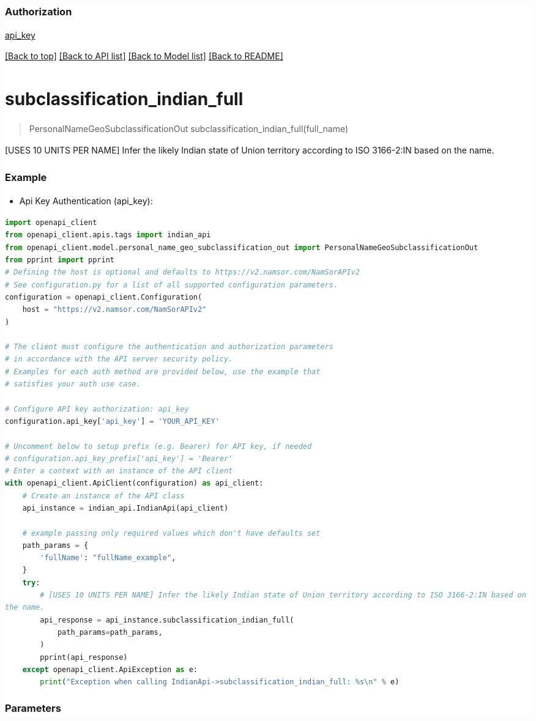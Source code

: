 ### Authorization

[api_key](../../../README.md#api_key)

[[Back to top]](#__pageTop) [[Back to API list]](../../../README.md#documentation-for-api-endpoints) [[Back to Model list]](../../../README.md#documentation-for-models) [[Back to README]](../../../README.md)

# **subclassification_indian_full**
<a id="subclassification_indian_full"></a>
> PersonalNameGeoSubclassificationOut subclassification_indian_full(full_name)

[USES 10 UNITS PER NAME] Infer the likely Indian state of Union territory according to ISO 3166-2:IN based on the name.

### Example

* Api Key Authentication (api_key):
```python
import openapi_client
from openapi_client.apis.tags import indian_api
from openapi_client.model.personal_name_geo_subclassification_out import PersonalNameGeoSubclassificationOut
from pprint import pprint
# Defining the host is optional and defaults to https://v2.namsor.com/NamSorAPIv2
# See configuration.py for a list of all supported configuration parameters.
configuration = openapi_client.Configuration(
    host = "https://v2.namsor.com/NamSorAPIv2"
)

# The client must configure the authentication and authorization parameters
# in accordance with the API server security policy.
# Examples for each auth method are provided below, use the example that
# satisfies your auth use case.

# Configure API key authorization: api_key
configuration.api_key['api_key'] = 'YOUR_API_KEY'

# Uncomment below to setup prefix (e.g. Bearer) for API key, if needed
# configuration.api_key_prefix['api_key'] = 'Bearer'
# Enter a context with an instance of the API client
with openapi_client.ApiClient(configuration) as api_client:
    # Create an instance of the API class
    api_instance = indian_api.IndianApi(api_client)

    # example passing only required values which don't have defaults set
    path_params = {
        'fullName': "fullName_example",
    }
    try:
        # [USES 10 UNITS PER NAME] Infer the likely Indian state of Union territory according to ISO 3166-2:IN based on the name.
        api_response = api_instance.subclassification_indian_full(
            path_params=path_params,
        )
        pprint(api_response)
    except openapi_client.ApiException as e:
        print("Exception when calling IndianApi->subclassification_indian_full: %s\n" % e)
```
### Parameters
